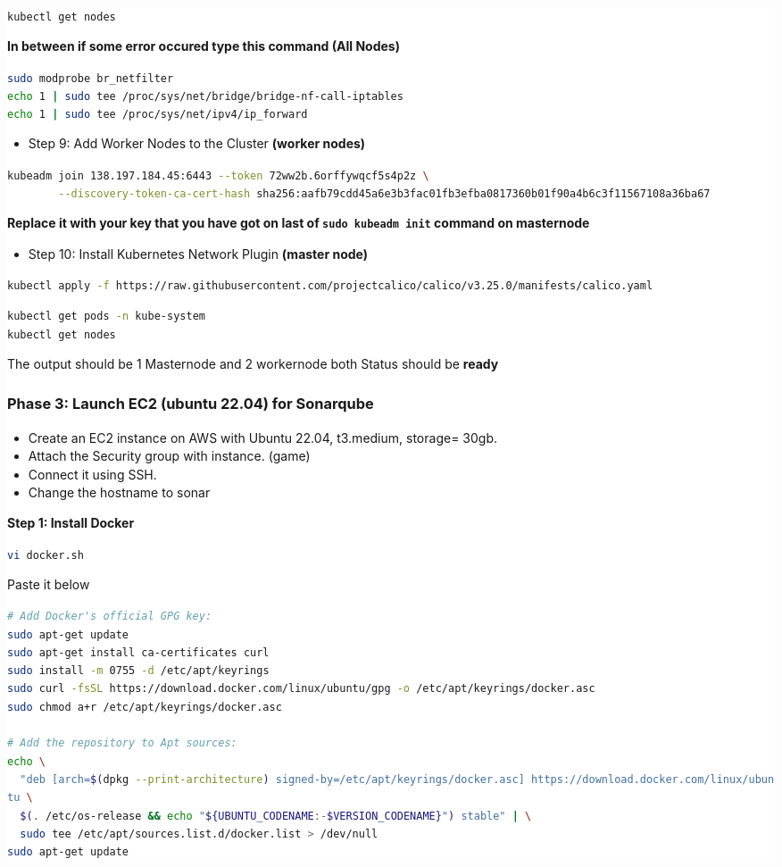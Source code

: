 ```bash
kubectl get nodes
```

**In between if  some error occured type this command (All Nodes)**

```bash
sudo modprobe br_netfilter
echo 1 | sudo tee /proc/sys/net/bridge/bridge-nf-call-iptables
echo 1 | sudo tee /proc/sys/net/ipv4/ip_forward
```

- Step 9: Add Worker Nodes to the Cluster **(worker nodes)**

```bash
kubeadm join 138.197.184.45:6443 --token 72ww2b.6orffywqcf5s4p2z \
        --discovery-token-ca-cert-hash sha256:aafb79cdd45a6e3b3fac01fb3efba0817360b01f90a4b6c3f11567108a36ba67
```

**Replace it with your key that you have got on last of `sudo kubeadm init` command on masternode**


- Step 10: Install Kubernetes Network Plugin **(master node)**

```bash
kubectl apply -f https://raw.githubusercontent.com/projectcalico/calico/v3.25.0/manifests/calico.yaml
```


```bash
kubectl get pods -n kube-system
kubectl get nodes
```

The output should be 1 Masternode and 2 workernode both Status should be **ready**


### **Phase 3: Launch EC2 (ubuntu 22.04) for Sonarqube**

- Create an EC2 instance on AWS with Ubuntu 22.04, t3.medium, storage= 30gb.
- Attach the Security group with instance. (game) 
- Connect it using SSH.
- Change the hostname to sonar

**Step 1: Install Docker**

```bash
vi docker.sh
```
Paste it below

```bash
# Add Docker's official GPG key:
sudo apt-get update
sudo apt-get install ca-certificates curl
sudo install -m 0755 -d /etc/apt/keyrings
sudo curl -fsSL https://download.docker.com/linux/ubuntu/gpg -o /etc/apt/keyrings/docker.asc
sudo chmod a+r /etc/apt/keyrings/docker.asc

# Add the repository to Apt sources:
echo \
  "deb [arch=$(dpkg --print-architecture) signed-by=/etc/apt/keyrings/docker.asc] https://download.docker.com/linux/ubuntu \
  $(. /etc/os-release && echo "${UBUNTU_CODENAME:-$VERSION_CODENAME}") stable" | \
  sudo tee /etc/apt/sources.list.d/docker.list > /dev/null
sudo apt-get update
```
